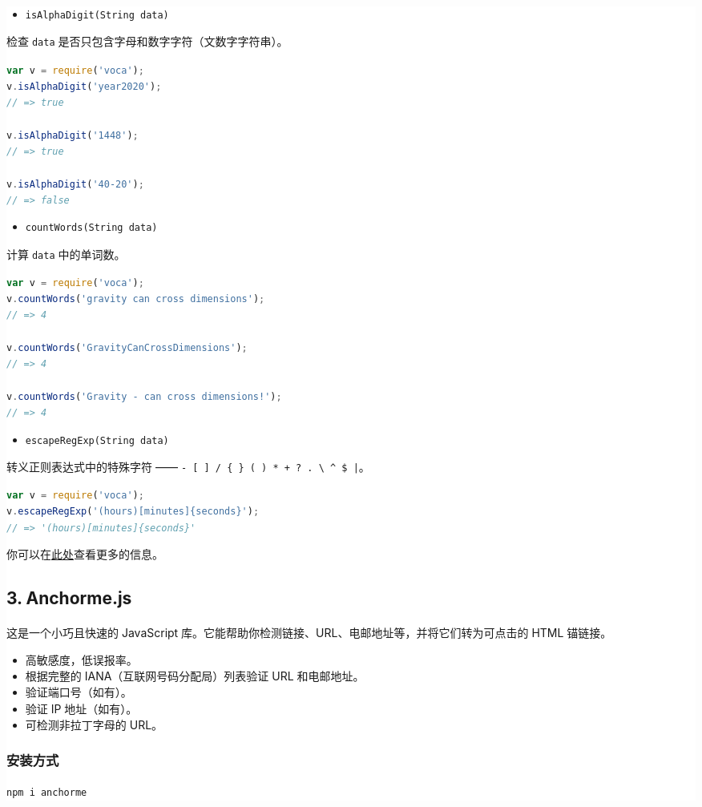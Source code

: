 * `isAlphaDigit(String data)`

检查 `data` 是否只包含字母和数字字符（文数字字符串）。

```js
var v = require('voca');
v.isAlphaDigit('year2020');
// => true

v.isAlphaDigit('1448');
// => true

v.isAlphaDigit('40-20');
// => false
```

* `countWords(String data)`

计算 `data` 中的单词数。

```js
var v = require('voca');
v.countWords('gravity can cross dimensions');
// => 4

v.countWords('GravityCanCrossDimensions');
// => 4

v.countWords('Gravity - can cross dimensions!');
// => 4
```

* `escapeRegExp(String data)`

转义正则表达式中的特殊字符 —— `- [ ] / { } ( ) * + ? . \ ^ $ |`。

```js
var v = require('voca');
v.escapeRegExp('(hours)[minutes]{seconds}');
// => '(hours)[minutes]{seconds}'
```

你可以在[此处](https://vocajs.com/#)查看更多的信息。

## 3. Anchorme.js

这是一个小巧且快速的 JavaScript 库。它能帮助你检测链接、URL、电邮地址等，并将它们转为可点击的 HTML 锚链接。

* 高敏感度，低误报率。
* 根据完整的 IANA（互联网号码分配局）列表验证 URL 和电邮地址。
* 验证端口号（如有）。
* 验证 IP 地址（如有）。
* 可检测非拉丁字母的 URL。

### 安装方式

```bash
npm i anchorme
```
